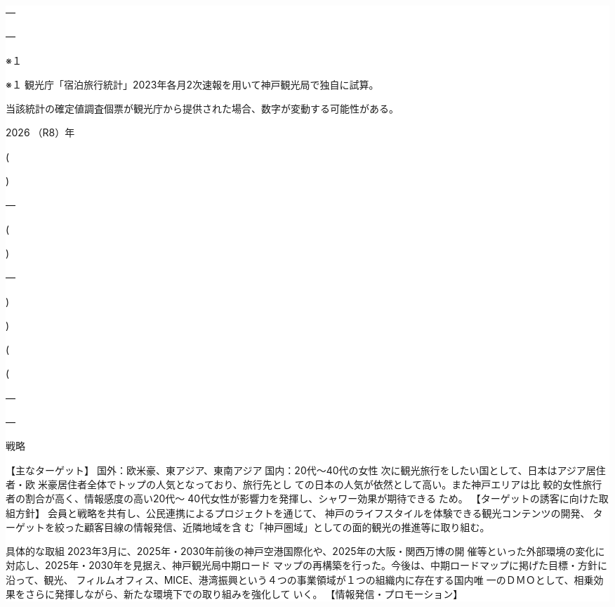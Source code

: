 ―

―

※１

※１ 観光庁「宿泊旅行統計」2023年各月2次速報を用いて神戸観光局で独自に試算。

 当該統計の確定値調査個票が観光庁から提供された場合、数字が変動する可能性がある。

2026
（R8）年

(

)

―

(

)

―

)

)

(

(

―

―

戦略

【主なターゲット】
国外：欧米豪、東アジア、東南アジア
国内：20代～40代の女性
次に観光旅行をしたい国として、日本はアジア居住者・欧
米豪居住者全体でトップの人気となっており、旅行先とし
ての日本の人気が依然として高い。また神戸エリアは比
較的女性旅行者の割合が高く、情報感度の高い20代～
40代女性が影響力を発揮し、シャワー効果が期待できる
ため。
【ターゲットの誘客に向けた取組方針】
会員と戦略を共有し、公民連携によるプロジェクトを通じて、
神戸のライフスタイルを体験できる観光コンテンツの開発、
ターゲットを絞った顧客目線の情報発信、近隣地域を含
む「神戸圏域」としての面的観光の推進等に取り組む。

具体的な取組
2023年3月に、2025年・2030年前後の神戸空港国際化や、2025年の大阪・関西万博の開
催等といった外部環境の変化に対応し、2025年・2030年を見据え、神戸観光局中期ロード
マップの再構築を行った。今後は、中期ロードマップに掲げた目標・方針に沿って、観光、
フィルムオフィス、MICE、港湾振興という４つの事業領域が１つの組織内に存在する国内唯
一のＤＭＯとして、相乗効果をさらに発揮しながら、新たな環境下での取り組みを強化して
いく。
【情報発信・プロモーション】
